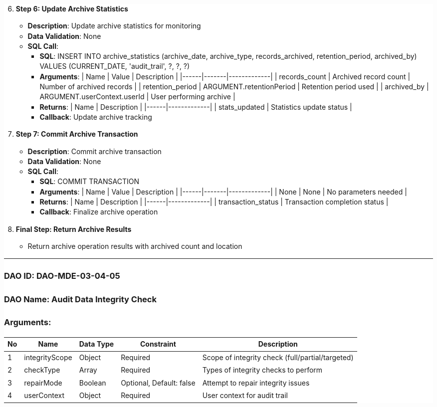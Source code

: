 6. **Step 6: Update Archive Statistics**
   - **Description**: Update archive statistics for monitoring
   - **Data Validation**: None
   - **SQL Call**: 
     - **SQL**: INSERT INTO archive_statistics (archive_date, archive_type, records_archived, retention_period, archived_by) VALUES (CURRENT_DATE, 'audit_trail', ?, ?, ?)
     - **Arguments**:
       | Name | Value | Description |
       |------|-------|-------------|
       | records_count | Archived record count | Number of archived records |
       | retention_period | ARGUMENT.retentionPeriod | Retention period used |
       | archived_by | ARGUMENT.userContext.userId | User performing archive |
     - **Returns**:
       | Name | Description |
       |------|-------------|
       | stats_updated | Statistics update status |
     - **Callback**: Update archive tracking

7. **Step 7: Commit Archive Transaction**
   - **Description**: Commit archive transaction
   - **Data Validation**: None
   - **SQL Call**: 
     - **SQL**: COMMIT TRANSACTION
     - **Arguments**:
       | Name | Value | Description |
       |------|-------|-------------|
       | None | None | No parameters needed |
     - **Returns**:
       | Name | Description |
       |------|-------------|
       | transaction_status | Transaction completion status |
     - **Callback**: Finalize archive operation

8. **Final Step: Return Archive Results**
   - Return archive operation results with archived count and location

---

### DAO ID: DAO-MDE-03-04-05
### DAO Name: Audit Data Integrity Check

### Arguments:

| No | Name | Data Type | Constraint | Description |
|----|------|-----------|------------|-------------|
| 1 | integrityScope | Object | Required | Scope of integrity check (full/partial/targeted) |
| 2 | checkType | Array | Required | Types of integrity checks to perform |
| 3 | repairMode | Boolean | Optional, Default: false | Attempt to repair integrity issues |
| 4 | userContext | Object | Required | User context for audit trail |
